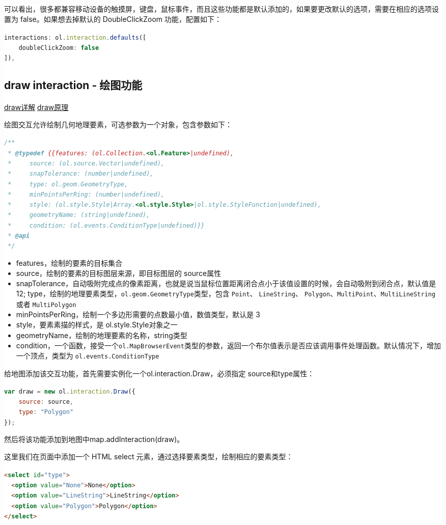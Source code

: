 可以看出，很多都兼容移动设备的触摸屏，键盘，鼠标事件，而且这些功能都是默认添加的，如果要更改默认的选项，需要在相应的选项设置为 false。如果想去掉默认的 DoubleClickZoom 功能，配置如下：

```js
interactions: ol.interaction.defaults([
    doubleClickZoom: false
]),
```

## draw interaction - 绘图功能

[draw详解](/gis/openlayer/draw1.html)
[draw原理](/gis/openlayer/draw2.html)

绘图交互允许绘制几何地理要素，可选参数为一个对象，包含参数如下：

```js
/**
 * @typedef {{features: (ol.Collection.<ol.Feature>|undefined),
 *     source: (ol.source.Vector|undefined),
 *     snapTolerance: (number|undefined),
 *     type: ol.geom.GeometryType,
 *     minPointsPerRing: (number|undefined),
 *     style: (ol.style.Style|Array.<ol.style.Style>|ol.style.StyleFunction|undefined),
 *     geometryName: (string|undefined),
 *     condition: (ol.events.ConditionType|undefined)}}
 * @api
 */
```

 - features，绘制的要素的目标集合
 - source，绘制的要素的目标图层来源，即目标图层的 source属性 
 - snapTolerance，自动吸附完成点的像素距离，也就是说当鼠标位置距离闭合点小于该值设置的时候，会自动吸附到闭合点，默认值是 12;
type，绘制的地理要素类型，`ol.geom.GeometryType`类型，包含 `Point`、 `LineString`、 `Polygon`、`MultiPoint`、`MultiLineString` 或者 `MultiPolygon`
 - minPointsPerRing，绘制一个多边形需要的点数最小值，数值类型，默认是 3
 - style，要素素描的样式，是 ol.style.Style对象之一
 - geometryName，绘制的地理要素的名称，string类型
 - condition，一个函数，接受一个`ol.MapBrowserEvent`类型的参数，返回一个布尔值表示是否应该调用事件处理函数。默认情况下，增加一个顶点，类型为 `ol.events.ConditionType`

给地图添加该交互功能，首先需要实例化一个ol.interaction.Draw，必须指定 source和type属性：

```js
var draw = new ol.interaction.Draw({
    source: source,
    type: "Polygon"
});
```

然后将该功能添加到地图中map.addInteraction(draw)。

这里我们在页面中添加一个 HTML select 元素，通过选择要素类型，绘制相应的要素类型：

```HTML
<select id="type">
  <option value="None">None</option>
  <option value="LineString">LineString</option>
  <option value="Polygon">Polygon</option>
</select>
```
